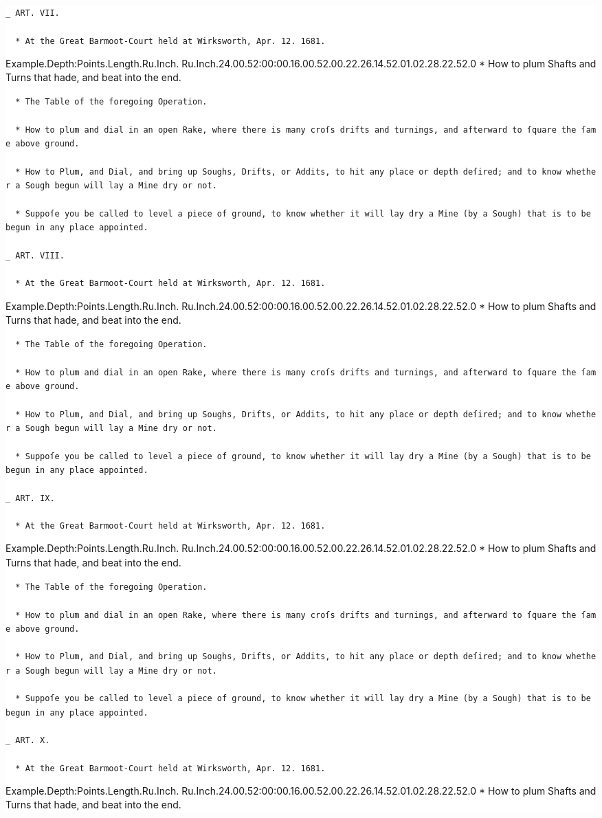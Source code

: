     _ ART. VII.

      * At the Great Barmoot-Court held at Wirksworth, Apr. 12. 1681.
Example.Depth:Points.Length.Ru.Inch. Ru.Inch.24.00.52:00:00.16.00.52.00.22.26.14.52.01.02.28.22.52.0
      * How to plum Shafts and Turns that hade, and beat into the end.

      * The Table of the foregoing Operation.

      * How to plum and dial in an open Rake, where there is many croſs drifts and turnings, and afterward to ſquare the ſame above ground.

      * How to Plum, and Dial, and bring up Soughs, Drifts, or Addits, to hit any place or depth deſired; and to know whether a Sough begun will lay a Mine dry or not.

      * Suppoſe you be called to level a piece of ground, to know whether it will lay dry a Mine (by a Sough) that is to be begun in any place appointed.

    _ ART. VIII.

      * At the Great Barmoot-Court held at Wirksworth, Apr. 12. 1681.
Example.Depth:Points.Length.Ru.Inch. Ru.Inch.24.00.52:00:00.16.00.52.00.22.26.14.52.01.02.28.22.52.0
      * How to plum Shafts and Turns that hade, and beat into the end.

      * The Table of the foregoing Operation.

      * How to plum and dial in an open Rake, where there is many croſs drifts and turnings, and afterward to ſquare the ſame above ground.

      * How to Plum, and Dial, and bring up Soughs, Drifts, or Addits, to hit any place or depth deſired; and to know whether a Sough begun will lay a Mine dry or not.

      * Suppoſe you be called to level a piece of ground, to know whether it will lay dry a Mine (by a Sough) that is to be begun in any place appointed.

    _ ART. IX.

      * At the Great Barmoot-Court held at Wirksworth, Apr. 12. 1681.
Example.Depth:Points.Length.Ru.Inch. Ru.Inch.24.00.52:00:00.16.00.52.00.22.26.14.52.01.02.28.22.52.0
      * How to plum Shafts and Turns that hade, and beat into the end.

      * The Table of the foregoing Operation.

      * How to plum and dial in an open Rake, where there is many croſs drifts and turnings, and afterward to ſquare the ſame above ground.

      * How to Plum, and Dial, and bring up Soughs, Drifts, or Addits, to hit any place or depth deſired; and to know whether a Sough begun will lay a Mine dry or not.

      * Suppoſe you be called to level a piece of ground, to know whether it will lay dry a Mine (by a Sough) that is to be begun in any place appointed.

    _ ART. X.

      * At the Great Barmoot-Court held at Wirksworth, Apr. 12. 1681.
Example.Depth:Points.Length.Ru.Inch. Ru.Inch.24.00.52:00:00.16.00.52.00.22.26.14.52.01.02.28.22.52.0
      * How to plum Shafts and Turns that hade, and beat into the end.
